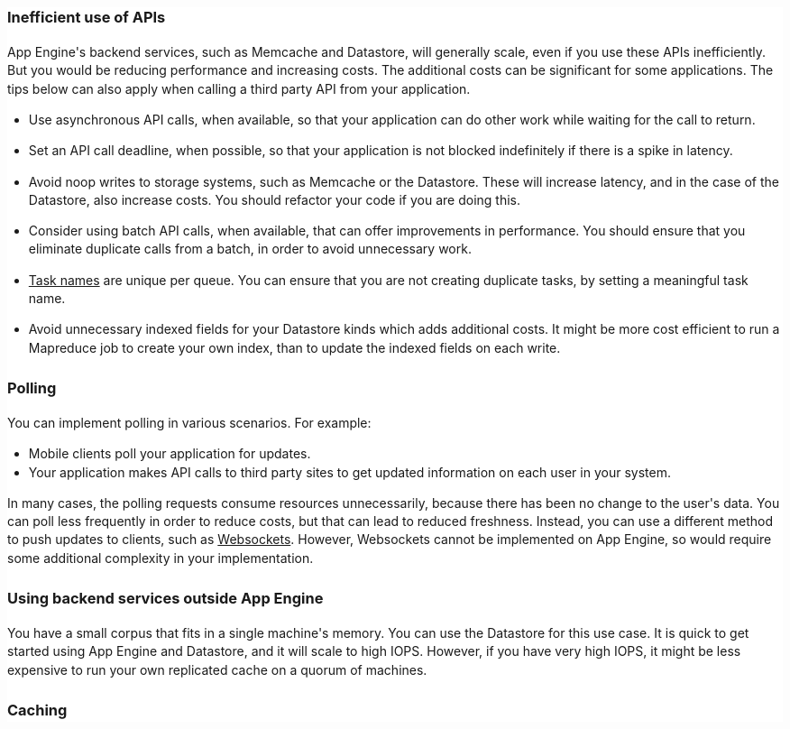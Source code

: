 ### Inefficient use of APIs

App Engine's backend services, such as Memcache and Datastore, will generally
scale, even if you use these APIs inefficiently. But you would be reducing
performance and increasing costs. The additional costs can be significant for
some applications. The tips below can also apply when calling a third party API
from your application.

* Use asynchronous API calls, when available, so that your application can do
  other work while waiting for the call to return.

* Set an API call deadline, when possible, so that your application is not
  blocked indefinitely if there is a spike in latency.

* Avoid noop writes to storage systems, such as Memcache or the Datastore. These
  will increase latency, and in the case of the Datastore, also increase costs.
  You should refactor your code if you are doing this.

* Consider using batch API calls, when available, that can offer improvements in
  performance. You should ensure that you eliminate duplicate calls from a
  batch, in order to avoid unnecessary work.

* [Task names][task] are unique per queue. You can ensure that you are not
  creating duplicate tasks, by setting a meaningful task name.

* Avoid unnecessary indexed fields for your Datastore kinds which adds
  additional costs. It might be more cost efficient to run a Mapreduce job to
  create your own index, than to update the indexed fields on each write.

[task]: https://cloud.google.com/appengine/docs/python/taskqueue/tasks#Task_name

### Polling

You can implement polling in various scenarios. For example:

* Mobile clients poll your application for updates.
* Your application makes API calls to third party sites to get updated
  information on each user in your system.

In many cases, the polling requests consume resources unnecessarily, because
there has been no change to the user's data. You can poll less frequently in
order to reduce costs, but that can lead to reduced freshness. Instead, you can
use a different method to push updates to clients, such as [Websockets][websocket].
However, Websockets cannot be implemented on App Engine, so would require some
additional complexity in your implementation.

[websocket]: http://en.wikipedia.org/wiki/WebSocket

### Using backend services outside App Engine

You have a small corpus that fits in a single machine's memory. You can use the
Datastore for this use case. It is quick to get started using App Engine and
Datastore, and it will scale to high IOPS. However, if you have very high IOPS,
it might be less expensive to run your own replicated cache on a quorum of
machines.

### Caching


[flush_memcache]: https://console.cloud.google.com/appengine/memcache
[chaos_monkey]: http://techblog.netflix.com/2012/07/chaos-monkey-released-into-wild.html
[errors]: https://cloud.google.com/appengine/articles/handling_datastore_errors
[contention]: https://cloud.google.com/appengine/articles/scaling/contention
[bigtable]: https://research.google.com/archive/bigtable.html
[ikaisays]: http://ikaisays.com/2011/01/25/app-engine-datastore-tip-monotonically-increasing-values-are-bad/
[billing]: https://cloud.google.com/appengine/docs/python/console#billing
[settings]: https://console.cloud.google.com/appengine/settings
[quotas]: https://console.cloud.google.com/project/_/appengine/quotas
[standard_env]: https://cloud.google.com/appengine/docs/about-the-standard-environment
[urlfetch]: https://cloud.google.com/appengine/docs/about-the-standard-environment#urlfetch
[sockets]: https://cloud.google.com/appengine/docs/about-the-standard-environment#sockets
[channels]: https://cloud.google.com/appengine/docs/about-the-standard-environment#channel
[counters]: https://cloud.google.com/appengine/articles/sharding_counters
[auto_scaling]: https://cloud.google.com/appengine/docs/python/an-overview-of-app-engine#Python_Instance_scaling_and_class
[idle]: https://cloud.google.com/appengine/docs/python/config/appref#min_idle_instances
[concurrent]: https://cloud.google.com/appengine/docs/python/config/appref#max_concurrent_requests
[traffic]: https://cloud.google.com/appengine/docs/python/migrating-traffic
[split-traffic]: https://cloud.google.com/appengine/docs/python/splitting-traffic
[dedicated_memcache]: https://cloud.google.com/appengine/docs/python/memcache/
[herd]: https://wikipedia.org/wiki/Thundering_herd_problem
[gcs_client]: https://github.com/GoogleCloudPlatform/appengine-gcs-client/
[retry_java]: https://github.com/GoogleCloudPlatform/appengine-gcs-client/blob/master/java/src/main/java/com/google/appengine/tools/cloudstorage/RetryHelper.java
[utils_py]: https://github.com/GoogleCloudPlatform/appengine-gcs-client/blob/master/python/src/cloudstorage/api_utils.py
[memcache_how]: https://cloud.google.com/appengine/articles/scaling/memcache#how
[scaling_overview]: https://cloud.google.com/appengine/articles/scaling/overview
[appengine_load]: https://www.youtube.com/watch?v=T_BQevqRp44
[building_apps]: https://sites.google.com/site/io/building-scalable-web-applications-with-google-app-engine